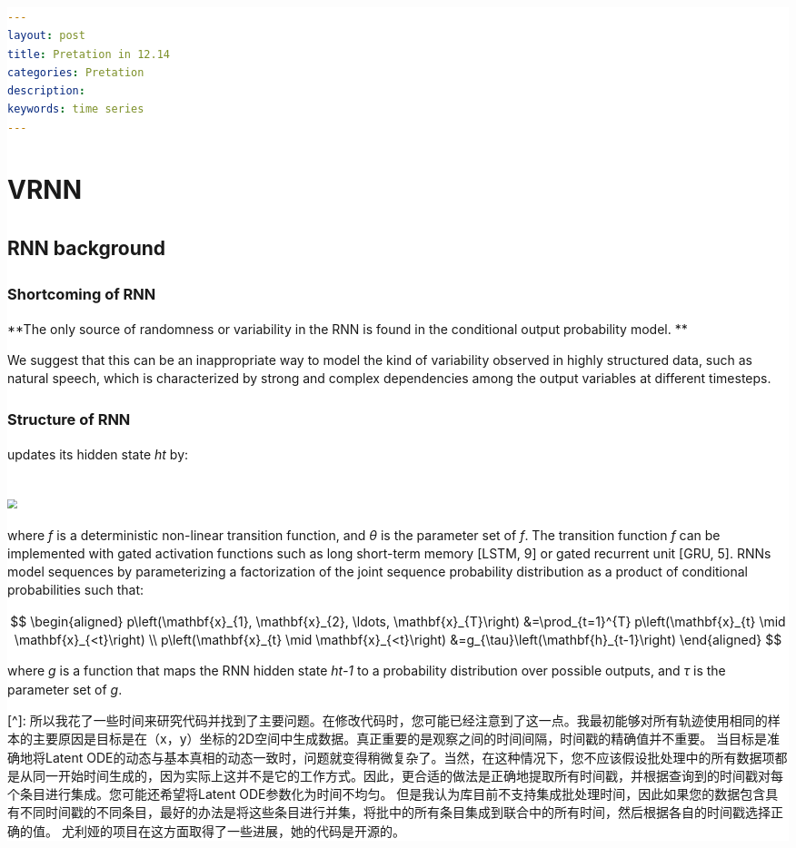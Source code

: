```yaml
---
layout: post
title: Pretation in 12.14
categories: Pretation
description: 
keywords: time series
---
```




# VRNN

## RNN background

### Shortcoming of RNN

**The only source of randomness or variability in the RNN is found in the conditional output probability model. **

We suggest that this can be an inappropriate way to model the kind of variability observed in highly structured data, such as natural speech, which is characterized by strong and complex dependencies among the output variables at different timesteps. 



### Structure of RNN

 updates its hidden state *ht* by:
 
 <br/>
 
 <img src="(https://RuifMaxx.github.io/images/12.14/21.png" style="zoom: 67%;" />

 <br/>
 

where *f* is a deterministic non-linear transition function, and $\theta$ is the parameter set of *f*. The transition function *f* can be implemented with gated activation functions such as long short-term memory [LSTM, 9] or gated recurrent unit [GRU, 5]. RNNs model sequences by parameterizing a factorization of the joint sequence probability distribution as a product of conditional probabilities such that:

$$
\begin{aligned}
p\left(\mathbf{x}_{1}, \mathbf{x}_{2}, \ldots, \mathbf{x}_{T}\right) &=\prod_{t=1}^{T} p\left(\mathbf{x}_{t} \mid \mathbf{x}_{<t}\right) \\
p\left(\mathbf{x}_{t} \mid \mathbf{x}_{<t}\right) &=g_{\tau}\left(\mathbf{h}_{t-1}\right)
\end{aligned}
$$

where *g* is a function that maps the RNN hidden state *ht-1* to a probability distribution over possible outputs, and $\tau$ is the parameter set of *g*.


[^]: 所以我花了一些时间来研究代码并找到了主要问题。在修改代码时，您可能已经注意到了这一点。我最初能够对所有轨迹使用相同的样本的主要原因是目标是在（x，y）坐标的2D空间中生成数据。真正重要的是观察之间的时间间隔，时间戳的精确值并不重要。 当目标是准确地将Latent ODE的动态与基本真相的动态一致时，问题就变得稍微复杂了。当然，在这种情况下，您不应该假设批处理中的所有数据项都是从同一开始时间生成的，因为实际上这并不是它的工作方式。因此，更合适的做法是正确地提取所有时间戳，并根据查询到的时间戳对每个条目进行集成。您可能还希望将Latent ODE参数化为时间不均匀。 但是我认为库目前不支持集成批处理时间，因此如果您的数据包含具有不同时间戳的不同条目，最好的办法是将这些条目进行并集，将批中的所有条目集成到联合中的所有时间，然后根据各自的时间戳选择正确的值。 尤利娅的项目在这方面取得了一些进展，她的代码是开源的。